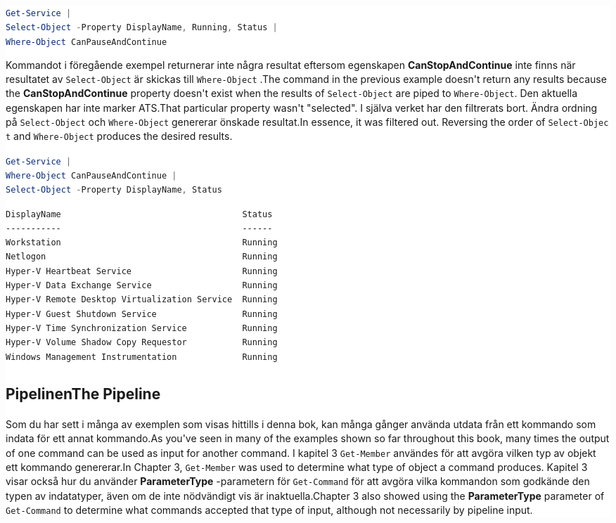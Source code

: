 ```powershell
Get-Service |
Select-Object -Property DisplayName, Running, Status |
Where-Object CanPauseAndContinue
```

<span data-ttu-id="b7b45-152">Kommandot i föregående exempel returnerar inte några resultat eftersom egenskapen **CanStopAndContinue** inte finns när resultatet av `Select-Object` är skickas till `Where-Object` .</span><span class="sxs-lookup"><span data-stu-id="b7b45-152">The command in the previous example doesn't return any results because the **CanStopAndContinue** property doesn't exist when the results of `Select-Object` are piped to `Where-Object`.</span></span> <span data-ttu-id="b7b45-153">Den aktuella egenskapen har inte marker ATS.</span><span class="sxs-lookup"><span data-stu-id="b7b45-153">That particular property wasn't "selected".</span></span> <span data-ttu-id="b7b45-154">I själva verket har den filtrerats bort. Ändra ordning på `Select-Object` och `Where-Object` genererar önskade resultat.</span><span class="sxs-lookup"><span data-stu-id="b7b45-154">In essence, it was filtered out. Reversing the order of `Select-Object` and `Where-Object` produces the desired results.</span></span>

```powershell
Get-Service |
Where-Object CanPauseAndContinue |
Select-Object -Property DisplayName, Status
```

```Output
DisplayName                                    Status
-----------                                    ------
Workstation                                    Running
Netlogon                                       Running
Hyper-V Heartbeat Service                      Running
Hyper-V Data Exchange Service                  Running
Hyper-V Remote Desktop Virtualization Service  Running
Hyper-V Guest Shutdown Service                 Running
Hyper-V Time Synchronization Service           Running
Hyper-V Volume Shadow Copy Requestor           Running
Windows Management Instrumentation             Running
```

## <a name="the-pipeline"></a><span data-ttu-id="b7b45-155">Pipelinen</span><span class="sxs-lookup"><span data-stu-id="b7b45-155">The Pipeline</span></span>

<span data-ttu-id="b7b45-156">Som du har sett i många av exemplen som visas hittills i denna bok, kan många gånger använda utdata från ett kommando som indata för ett annat kommando.</span><span class="sxs-lookup"><span data-stu-id="b7b45-156">As you've seen in many of the examples shown so far throughout this book, many times the output of one command can be used as input for another command.</span></span> <span data-ttu-id="b7b45-157">I kapitel 3 `Get-Member` användes för att avgöra vilken typ av objekt ett kommando genererar.</span><span class="sxs-lookup"><span data-stu-id="b7b45-157">In Chapter 3, `Get-Member` was used to determine what type of object a command produces.</span></span> <span data-ttu-id="b7b45-158">Kapitel 3 visar också hur du använder **ParameterType** -parametern för `Get-Command` för att avgöra vilka kommandon som godkände den typen av indatatyper, även om de inte nödvändigt vis är inaktuella.</span><span class="sxs-lookup"><span data-stu-id="b7b45-158">Chapter 3 also showed using the **ParameterType** parameter of `Get-Command` to determine what commands accepted that type of input, although not necessarily by pipeline input.</span></span>
